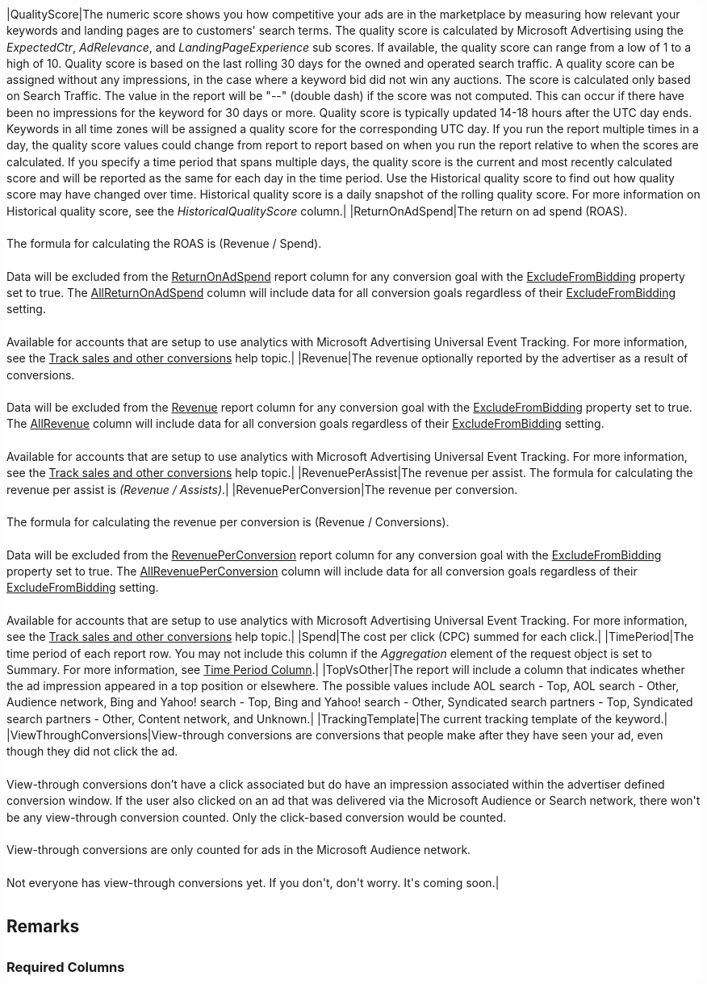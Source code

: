 |<a name="qualityscore"></a>QualityScore|The numeric score shows you how competitive your ads are in the marketplace by measuring how relevant your keywords and landing pages are to customers' search terms. The quality score is calculated by Microsoft Advertising using the *ExpectedCtr*, *AdRelevance*, and *LandingPageExperience* sub scores. If available, the quality score can range from a low of 1 to a high of 10. Quality score is based on the last rolling 30 days for the owned and operated search traffic. A quality score can be assigned without any impressions, in the case where a keyword bid did not win any auctions. The score is calculated only based on Search Traffic. The value in the report will be "--" (double dash) if the score was not computed. This can occur if there have been no impressions for the keyword for 30 days or more. Quality score is typically updated 14-18 hours after the UTC day ends. Keywords in all time zones will be assigned a quality score for the corresponding UTC day. If you run the report multiple times in a day, the quality score values could change from report to report based on when you run the report relative to when the scores are calculated. If you specify a time period that spans multiple days, the quality score is the current and most recently calculated score and will be reported as the same for each day in the time period. Use the Historical quality score to find out how quality score may have changed over time. Historical quality score is a daily snapshot of the rolling quality score.  For more information on Historical quality score, see the *HistoricalQualityScore* column.|
|<a name="returnonadspend"></a>ReturnOnAdSpend|The return on ad spend (ROAS).<br/><br/>The formula for calculating the ROAS is (Revenue / Spend).<br/><br/>Data will be excluded from the [ReturnOnAdSpend](#returnonadspend) report column for any conversion goal with the [ExcludeFromBidding](../campaign-management-service/conversiongoal.md#excludefrombidding) property set to true. The [AllReturnOnAdSpend](#allreturnonadspend) column will include data for all conversion goals regardless of their [ExcludeFromBidding](../campaign-management-service/conversiongoal.md#excludefrombidding) setting.<br/><br/>Available for accounts that are setup to use analytics with Microsoft Advertising Universal Event Tracking. For more information, see the [Track sales and other conversions](https://help.ads.microsoft.com/#apex/3/en/n5012/2) help topic.|
|<a name="revenue"></a>Revenue|The revenue optionally reported by the advertiser as a result of conversions.<br/><br/>Data will be excluded from the [Revenue](#revenue) report column for any conversion goal with the [ExcludeFromBidding](../campaign-management-service/conversiongoal.md#excludefrombidding) property set to true. The [AllRevenue](#allrevenue) column will include data for all conversion goals regardless of their [ExcludeFromBidding](../campaign-management-service/conversiongoal.md#excludefrombidding) setting.<br/><br/>Available for accounts that are setup to use analytics with Microsoft Advertising Universal Event Tracking. For more information, see the [Track sales and other conversions](https://help.ads.microsoft.com/#apex/3/en/n5012/2) help topic.|
|<a name="revenueperassist"></a>RevenuePerAssist|The revenue per assist. The formula for calculating the revenue per assist is *(Revenue / Assists)*.|
|<a name="revenueperconversion"></a>RevenuePerConversion|The revenue per conversion.<br/><br/>The formula for calculating the revenue per conversion is (Revenue / Conversions).<br/><br/>Data will be excluded from the [RevenuePerConversion](#revenueperconversion) report column for any conversion goal with the [ExcludeFromBidding](../campaign-management-service/conversiongoal.md#excludefrombidding) property set to true. The [AllRevenuePerConversion](#allrevenueperconversion) column will include data for all conversion goals regardless of their [ExcludeFromBidding](../campaign-management-service/conversiongoal.md#excludefrombidding) setting.<br/><br/>Available for accounts that are setup to use analytics with Microsoft Advertising Universal Event Tracking. For more information, see the [Track sales and other conversions](https://help.ads.microsoft.com/#apex/3/en/n5012/2) help topic.|
|<a name="spend"></a>Spend|The cost per click (CPC) summed for each click.|
|<a name="timeperiod"></a>TimePeriod|The time period of each report row. You may not include this column if the *Aggregation* element of the request object is set to Summary. For more information, see [Time Period Column](../guides/reports.md#timeperiod).|
|<a name="topvsother"></a>TopVsOther|The report will include a column that indicates whether the ad impression appeared in a top position or elsewhere. The possible values include AOL search - Top, AOL search - Other, Audience network, Bing and Yahoo! search - Top, Bing and Yahoo! search - Other, Syndicated search partners - Top, Syndicated search partners - Other, Content network, and Unknown.|
|<a name="trackingtemplate"></a>TrackingTemplate|The current tracking template of the keyword.|
|<a name="viewthroughconversions"></a>ViewThroughConversions|View-through conversions are conversions that people make after they have seen your ad, even though they did not click the ad.<br/><br/>View-through conversions don’t have a click associated but do have an impression associated within the advertiser defined conversion window.​ If the user also clicked on an ad that was delivered via the Microsoft Audience or Search network, there won't be any view-through conversion counted. Only the click-based conversion would be counted.<br/><br/>View-through conversions are only counted for ads in the Microsoft Audience network.<br/><br/>Not everyone has view-through conversions yet. If you don't, don't worry. It's coming soon.|

## <a name="remarks"></a>Remarks
### <a name="requiredcolumns"></a>Required Columns